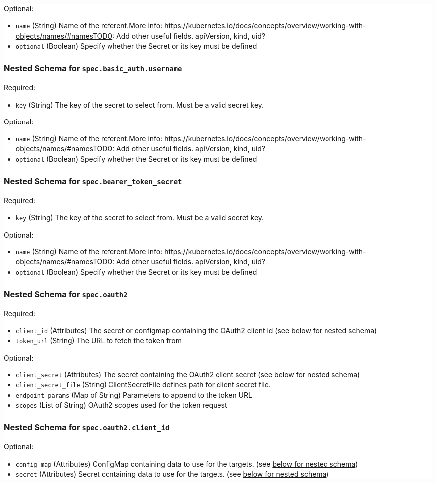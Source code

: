 Optional:

- `name` (String) Name of the referent.More info: https://kubernetes.io/docs/concepts/overview/working-with-objects/names/#namesTODO: Add other useful fields. apiVersion, kind, uid?
- `optional` (Boolean) Specify whether the Secret or its key must be defined


<a id="nestedatt--spec--basic_auth--username"></a>
### Nested Schema for `spec.basic_auth.username`

Required:

- `key` (String) The key of the secret to select from.  Must be a valid secret key.

Optional:

- `name` (String) Name of the referent.More info: https://kubernetes.io/docs/concepts/overview/working-with-objects/names/#namesTODO: Add other useful fields. apiVersion, kind, uid?
- `optional` (Boolean) Specify whether the Secret or its key must be defined



<a id="nestedatt--spec--bearer_token_secret"></a>
### Nested Schema for `spec.bearer_token_secret`

Required:

- `key` (String) The key of the secret to select from.  Must be a valid secret key.

Optional:

- `name` (String) Name of the referent.More info: https://kubernetes.io/docs/concepts/overview/working-with-objects/names/#namesTODO: Add other useful fields. apiVersion, kind, uid?
- `optional` (Boolean) Specify whether the Secret or its key must be defined


<a id="nestedatt--spec--oauth2"></a>
### Nested Schema for `spec.oauth2`

Required:

- `client_id` (Attributes) The secret or configmap containing the OAuth2 client id (see [below for nested schema](#nestedatt--spec--oauth2--client_id))
- `token_url` (String) The URL to fetch the token from

Optional:

- `client_secret` (Attributes) The secret containing the OAuth2 client secret (see [below for nested schema](#nestedatt--spec--oauth2--client_secret))
- `client_secret_file` (String) ClientSecretFile defines path for client secret file.
- `endpoint_params` (Map of String) Parameters to append to the token URL
- `scopes` (List of String) OAuth2 scopes used for the token request

<a id="nestedatt--spec--oauth2--client_id"></a>
### Nested Schema for `spec.oauth2.client_id`

Optional:

- `config_map` (Attributes) ConfigMap containing data to use for the targets. (see [below for nested schema](#nestedatt--spec--oauth2--client_id--config_map))
- `secret` (Attributes) Secret containing data to use for the targets. (see [below for nested schema](#nestedatt--spec--oauth2--client_id--secret))

